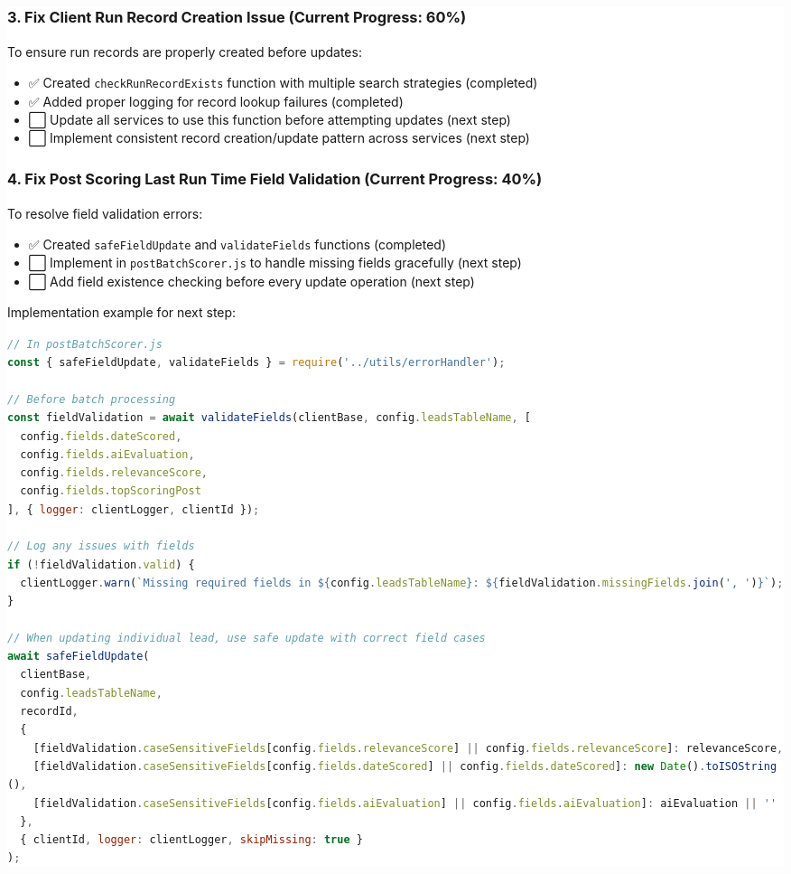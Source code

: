 ### 3. Fix Client Run Record Creation Issue (Current Progress: 60%)

To ensure run records are properly created before updates:
- ✅ Created `checkRunRecordExists` function with multiple search strategies (completed)
- ✅ Added proper logging for record lookup failures (completed)
- ⬜ Update all services to use this function before attempting updates (next step)
- ⬜ Implement consistent record creation/update pattern across services (next step)

### 4. Fix Post Scoring Last Run Time Field Validation (Current Progress: 40%)

To resolve field validation errors:
- ✅ Created `safeFieldUpdate` and `validateFields` functions (completed)
- ⬜ Implement in `postBatchScorer.js` to handle missing fields gracefully (next step)
- ⬜ Add field existence checking before every update operation (next step)

Implementation example for next step:
```javascript
// In postBatchScorer.js
const { safeFieldUpdate, validateFields } = require('../utils/errorHandler');

// Before batch processing
const fieldValidation = await validateFields(clientBase, config.leadsTableName, [
  config.fields.dateScored,
  config.fields.aiEvaluation,
  config.fields.relevanceScore,
  config.fields.topScoringPost
], { logger: clientLogger, clientId });

// Log any issues with fields
if (!fieldValidation.valid) {
  clientLogger.warn(`Missing required fields in ${config.leadsTableName}: ${fieldValidation.missingFields.join(', ')}`);
}

// When updating individual lead, use safe update with correct field cases
await safeFieldUpdate(
  clientBase,
  config.leadsTableName,
  recordId,
  {
    [fieldValidation.caseSensitiveFields[config.fields.relevanceScore] || config.fields.relevanceScore]: relevanceScore,
    [fieldValidation.caseSensitiveFields[config.fields.dateScored] || config.fields.dateScored]: new Date().toISOString(),
    [fieldValidation.caseSensitiveFields[config.fields.aiEvaluation] || config.fields.aiEvaluation]: aiEvaluation || ''
  },
  { clientId, logger: clientLogger, skipMissing: true }
);
```
